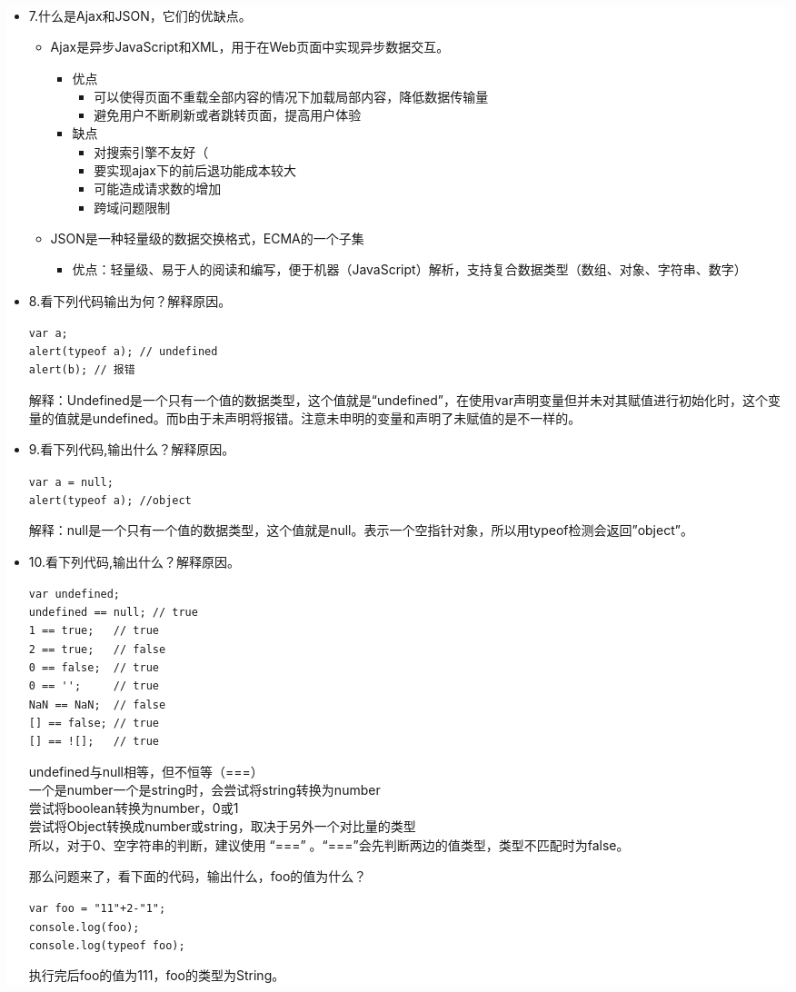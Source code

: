 * 7.什么是Ajax和JSON，它们的优缺点。  
  - Ajax是异步JavaScript和XML，用于在Web页面中实现异步数据交互。  
    + 优点
      * 可以使得页面不重载全部内容的情况下加载局部内容，降低数据传输量
      * 避免用户不断刷新或者跳转页面，提高用户体验
    + 缺点
      * 对搜索引擎不友好（
      * 要实现ajax下的前后退功能成本较大
      * 可能造成请求数的增加
      * 跨域问题限制
  
  - JSON是一种轻量级的数据交换格式，ECMA的一个子集  
    + 优点：轻量级、易于人的阅读和编写，便于机器（JavaScript）解析，支持复合数据类型（数组、对象、字符串、数字）

* 8.看下列代码输出为何？解释原因。  
  ```
  var a;
  alert(typeof a); // undefined
  alert(b); // 报错
  ```
  解释：Undefined是一个只有一个值的数据类型，这个值就是“undefined”，在使用var声明变量但并未对其赋值进行初始化时，这个变量的值就是undefined。而b由于未声明将报错。注意未申明的变量和声明了未赋值的是不一样的。

* 9.看下列代码,输出什么？解释原因。  
  ```
  var a = null;
  alert(typeof a); //object
  ```
  解释：null是一个只有一个值的数据类型，这个值就是null。表示一个空指针对象，所以用typeof检测会返回”object”。

* 10.看下列代码,输出什么？解释原因。  
  ```
  var undefined;
  undefined == null; // true
  1 == true;   // true
  2 == true;   // false
  0 == false;  // true
  0 == '';     // true
  NaN == NaN;  // false
  [] == false; // true
  [] == ![];   // true
  ```
  undefined与null相等，但不恒等（===）  
  一个是number一个是string时，会尝试将string转换为number  
  尝试将boolean转换为number，0或1  
  尝试将Object转换成number或string，取决于另外一个对比量的类型  
  所以，对于0、空字符串的判断，建议使用 “===” 。“===”会先判断两边的值类型，类型不匹配时为false。  
  
  那么问题来了，看下面的代码，输出什么，foo的值为什么？  
    ```
    var foo = "11"+2-"1";
    console.log(foo);
    console.log(typeof foo);
    ```
    执行完后foo的值为111，foo的类型为String。
